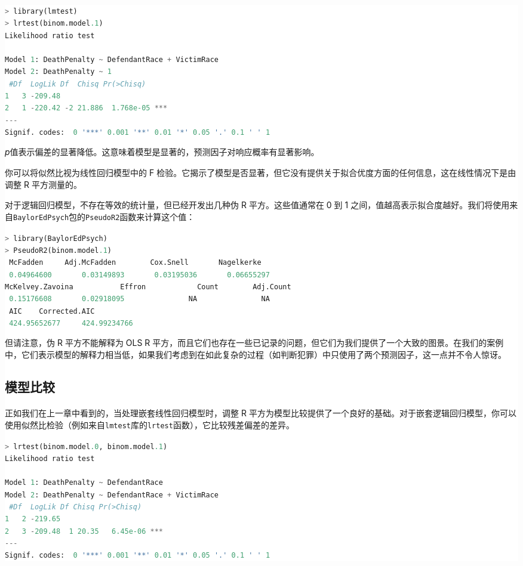```py
> library(lmtest)
> lrtest(binom.model.1)
Likelihood ratio test

Model 1: DeathPenalty ~ DefendantRace + VictimRace
Model 2: DeathPenalty ~ 1
 #Df  LogLik Df  Chisq Pr(>Chisq) 
1   3 -209.48 
2   1 -220.42 -2 21.886  1.768e-05 ***
---
Signif. codes:  0 '***' 0.001 '**' 0.01 '*' 0.05 '.' 0.1 ' ' 1

```

*p*值表示偏差的显著降低。这意味着模型是显著的，预测因子对响应概率有显著影响。

你可以将似然比视为线性回归模型中的 F 检验。它揭示了模型是否显著，但它没有提供关于拟合优度方面的任何信息，这在线性情况下是由调整 R 平方测量的。

对于逻辑回归模型，不存在等效的统计量，但已经开发出几种伪 R 平方。这些值通常在 0 到 1 之间，值越高表示拟合度越好。我们将使用来自`BaylorEdPsych`包的`PseudoR2`函数来计算这个值：

```py
> library(BaylorEdPsych)
> PseudoR2(binom.model.1)
 McFadden     Adj.McFadden        Cox.Snell       Nagelkerke 
 0.04964600       0.03149893       0.03195036       0.06655297
McKelvey.Zavoina           Effron            Count        Adj.Count 
 0.15176608       0.02918095               NA               NA 
 AIC    Corrected.AIC 
 424.95652677     424.99234766 

```

但请注意，伪 R 平方不能解释为 OLS R 平方，而且它们也存在一些已记录的问题，但它们为我们提供了一个大致的图景。在我们的案例中，它们表示模型的解释力相当低，如果我们考虑到在如此复杂的过程（如判断犯罪）中只使用了两个预测因子，这一点并不令人惊讶。

## 模型比较

正如我们在上一章中看到的，当处理嵌套线性回归模型时，调整 R 平方为模型比较提供了一个良好的基础。对于嵌套逻辑回归模型，你可以使用似然比检验（例如来自`lmtest`库的`lrtest`函数），它比较残差偏差的差异。

```py
> lrtest(binom.model.0, binom.model.1)
Likelihood ratio test

Model 1: DeathPenalty ~ DefendantRace
Model 2: DeathPenalty ~ DefendantRace + VictimRace
 #Df  LogLik Df Chisq Pr(>Chisq) 
1   2 -219.65 
2   3 -209.48  1 20.35   6.45e-06 ***
---
Signif. codes:  0 '***' 0.001 '**' 0.01 '*' 0.05 '.' 0.1 ' ' 1

```
